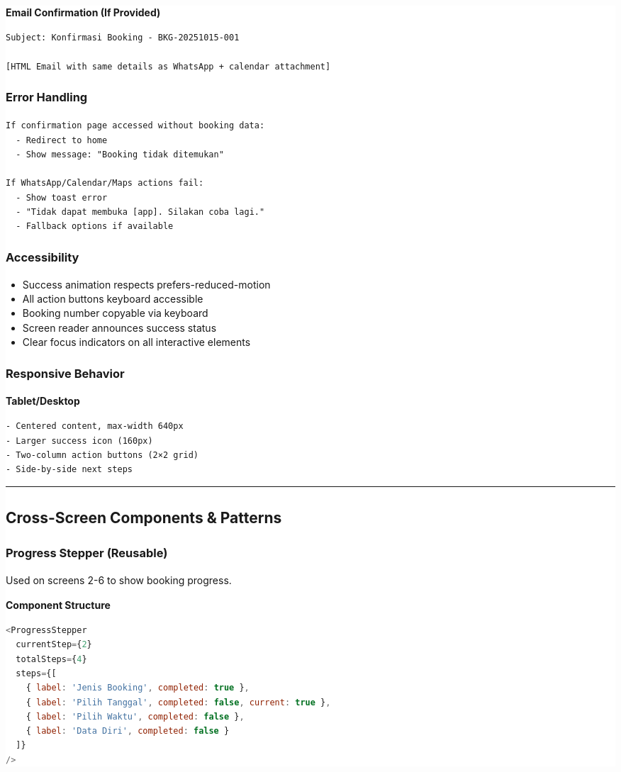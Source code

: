 **Email Confirmation (If Provided)**
```
Subject: Konfirmasi Booking - BKG-20251015-001

[HTML Email with same details as WhatsApp + calendar attachment]
```

### Error Handling

```
If confirmation page accessed without booking data:
  - Redirect to home
  - Show message: "Booking tidak ditemukan"

If WhatsApp/Calendar/Maps actions fail:
  - Show toast error
  - "Tidak dapat membuka [app]. Silakan coba lagi."
  - Fallback options if available
```

### Accessibility

- Success animation respects prefers-reduced-motion
- All action buttons keyboard accessible
- Booking number copyable via keyboard
- Screen reader announces success status
- Clear focus indicators on all interactive elements

### Responsive Behavior

**Tablet/Desktop**
```
- Centered content, max-width 640px
- Larger success icon (160px)
- Two-column action buttons (2×2 grid)
- Side-by-side next steps
```

---

## Cross-Screen Components & Patterns

### Progress Stepper (Reusable)

Used on screens 2-6 to show booking progress.

**Component Structure**
```javascript
<ProgressStepper
  currentStep={2}
  totalSteps={4}
  steps={[
    { label: 'Jenis Booking', completed: true },
    { label: 'Pilih Tanggal', completed: false, current: true },
    { label: 'Pilih Waktu', completed: false },
    { label: 'Data Diri', completed: false }
  ]}
/>
```
